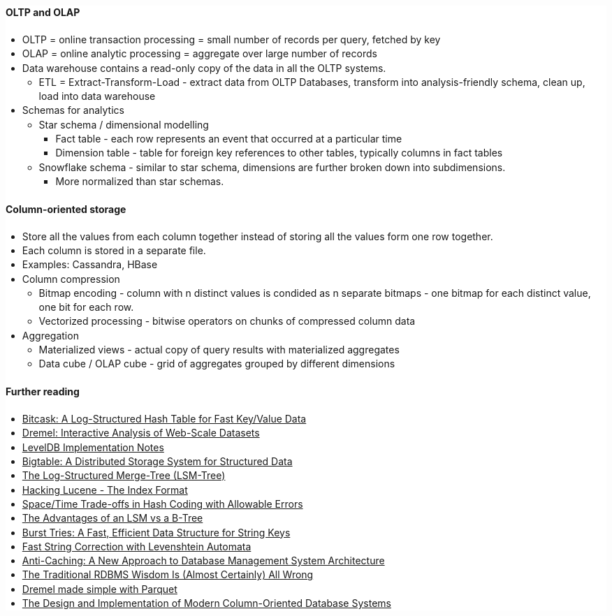 #### OLTP and OLAP

* OLTP = online transaction processing = small number of records per query, fetched by key
* OLAP = online analytic processing = aggregate over large number of records
* Data warehouse contains a read-only copy of the data in all the OLTP systems.
  * ETL = Extract-Transform-Load - extract data from OLTP Databases, transform into analysis-friendly schema, clean up, load into data warehouse
* Schemas for analytics
  * Star schema / dimensional modelling
    * Fact table - each row represents an event that occurred at a particular time
    * Dimension table - table for foreign key references to other tables, typically columns in fact tables
  * Snowflake schema - similar to star schema, dimensions are further broken down into subdimensions.
    * More normalized than star schemas.

#### Column-oriented storage

* Store all the values from each column together instead of storing all the values form one row together.
* Each column is stored in a separate file.
* Examples: Cassandra, HBase
* Column compression
  * Bitmap encoding - column with n distinct values is condided as n separate bitmaps - one bitmap for each distinct value, one bit for each row.
  * Vectorized processing - bitwise operators on chunks of compressed column data
* Aggregation
  * Materialized views - actual copy of query results with materialized aggregates
  * Data cube / OLAP cube - grid of aggregates grouped by different dimensions

#### Further reading

* [Bitcask: A Log-Structured Hash Table for Fast Key/Value Data](https://riak.com/assets/bitcask-intro.pdf)
* [Dremel: Interactive Analysis of Web-Scale Datasets](https://research.google/pubs/pub36632/)
* [LevelDB Implementation Notes](https://github.com/google/leveldb/blob/main/doc/impl.md)
* [Bigtable: A Distributed Storage System for Structured Data](https://research.google/pubs/pub27898/)
* [The Log-Structured Merge-Tree (LSM-Tree)](https://www.cs.umb.edu/~poneil/lsmtree.pdf)
* [Hacking Lucene - The Index Format](https://massiveprogramming.blogspot.com/2014/10/hacking-lucene-index-format-hacker-labs.html)
* [Space/Time Trade-offs in Hash Coding with Allowable Errors](https://people.cs.umass.edu/~emery/classes/cmpsci691st/readings/Misc/p422-bloom.pdf)
* [The Advantages of an LSM vs a B-Tree](http://smalldatum.blogspot.co.uk/2016/01/summary-of-advantages-of-lsm-vs-b-tree.html)
* [Burst Tries: A Fast, Efficient Data Structure for String Keys](http://citeseer.ist.psu.edu/viewdoc/summary?doi=10.1.1.18.3499)
* [Fast String Correction with Levenshtein Automata](http://citeseerx.ist.psu.edu/viewdoc/summary?doi=10.1.1.16.652)
* [Anti-Caching: A New Approach to Database Management System Architecture](http://www.vldb.org/pvldb/vol6/p1942-debrabant.pdf)
* [The Traditional RDBMS Wisdom Is (Almost Certainly) All Wrong](http://slideshot.epfl.ch/talks/166)
* [Dremel made simple with Parquet](https://blog.twitter.com/engineering/en_us/a/2013/dremel-made-simple-with-parquet)
* [The Design and Implementation of Modern Column-Oriented Database Systems](http://cs-www.cs.yale.edu/homes/dna/papers/abadi-column-stores.pdf)
